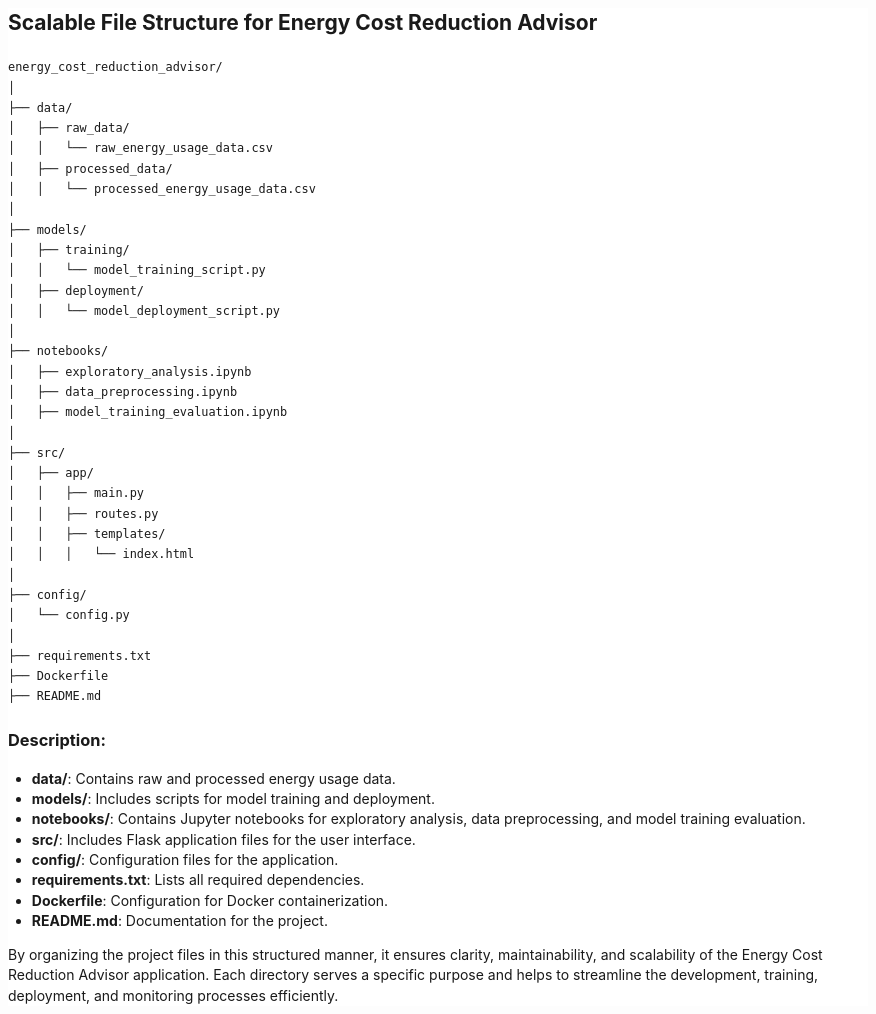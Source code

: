 ## Scalable File Structure for Energy Cost Reduction Advisor

```
energy_cost_reduction_advisor/
│
├── data/
│   ├── raw_data/
│   │   └── raw_energy_usage_data.csv
│   ├── processed_data/
│   │   └── processed_energy_usage_data.csv
│
├── models/
│   ├── training/
│   │   └── model_training_script.py
│   ├── deployment/
│   │   └── model_deployment_script.py
│
├── notebooks/
│   ├── exploratory_analysis.ipynb
│   ├── data_preprocessing.ipynb
│   ├── model_training_evaluation.ipynb
│
├── src/
│   ├── app/
│   │   ├── main.py
│   │   ├── routes.py
│   │   ├── templates/
│   │   │   └── index.html
│
├── config/
│   └── config.py
│
├── requirements.txt
├── Dockerfile
├── README.md
```

### Description:

- **data/**: Contains raw and processed energy usage data.
- **models/**: Includes scripts for model training and deployment.
- **notebooks/**: Contains Jupyter notebooks for exploratory analysis, data preprocessing, and model training evaluation.
- **src/**: Includes Flask application files for the user interface.
- **config/**: Configuration files for the application.
- **requirements.txt**: Lists all required dependencies.
- **Dockerfile**: Configuration for Docker containerization.
- **README.md**: Documentation for the project.

By organizing the project files in this structured manner, it ensures clarity, maintainability, and scalability of the Energy Cost Reduction Advisor application. Each directory serves a specific purpose and helps to streamline the development, training, deployment, and monitoring processes efficiently.
